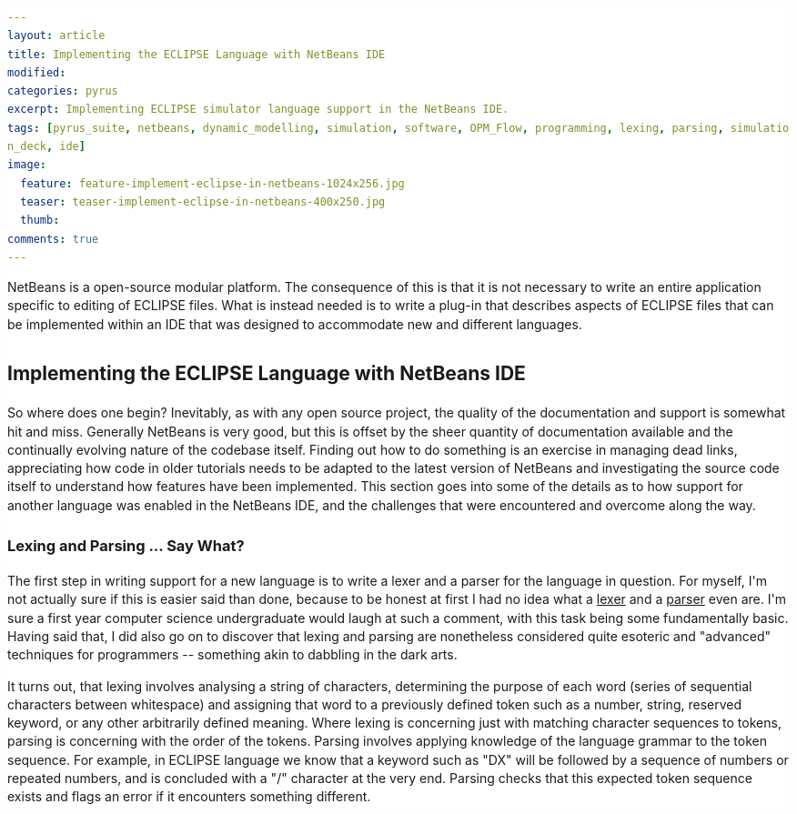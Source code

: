 ```yaml
---
layout: article
title: Implementing the ECLIPSE Language with NetBeans IDE
modified:
categories: pyrus
excerpt: Implementing ECLIPSE simulator language support in the NetBeans IDE.
tags: [pyrus_suite, netbeans, dynamic_modelling, simulation, software, OPM_Flow, programming, lexing, parsing, simulation_deck, ide]
image:
  feature: feature-implement-eclipse-in-netbeans-1024x256.jpg
  teaser: teaser-implement-eclipse-in-netbeans-400x250.jpg
  thumb:
comments: true
---
```


NetBeans is a open-source modular platform. The consequence of this is that it is not necessary to write an entire application specific to editing of ECLIPSE files. What is instead needed is to write a plug-in that describes aspects of ECLIPSE files that can be implemented within an IDE that was designed to accommodate new and different languages.

## Implementing the ECLIPSE Language with NetBeans IDE

So where does one begin? Inevitably, as with any open source project, the quality of the documentation and support is somewhat hit and miss. Generally NetBeans is very good, but this is offset by the sheer quantity of documentation available and the continually evolving nature of the codebase itself. Finding out how to do something is an exercise in managing dead links, appreciating how code in older tutorials needs to be adapted to the latest version of NetBeans and investigating the source code itself to understand how features have been implemented. This section goes into some of the details as to how support for another language was enabled in the NetBeans IDE, and the challenges that were encountered and overcome along the way.

### Lexing and Parsing ... Say What?

The first step in writing support for a new language is to write a lexer and a parser for the language in question. For myself, I'm not actually sure if this is easier said than done, because to be honest at first I had no idea what a [lexer](https://en.wikipedia.org/wiki/Lexical_analysis) and a [parser](https://en.wikipedia.org/wiki/Parsing) even are. I'm sure a first year computer science undergraduate would laugh at such a comment, with this task being some fundamentally basic. Having said that, I did also go on to discover that lexing and parsing are nonetheless considered quite esoteric and "advanced" techniques for programmers -- something akin to dabbling in the dark arts.

It turns out, that lexing involves analysing a string of characters, determining the purpose of each word (series of sequential characters between whitespace) and assigning that word to a previously defined token such as a number, string, reserved keyword, or any other arbitrarily defined meaning. Where lexing is concerning just with matching character sequences to tokens, parsing is concerning with the order of the tokens. Parsing involves applying knowledge of the language grammar to the token sequence. For example, in ECLIPSE language we know that a keyword such as "DX" will be followed by a sequence of numbers or repeated numbers, and is concluded with a "/" character at the very end. Parsing checks that this expected token sequence exists and flags an error if it encounters something different.
